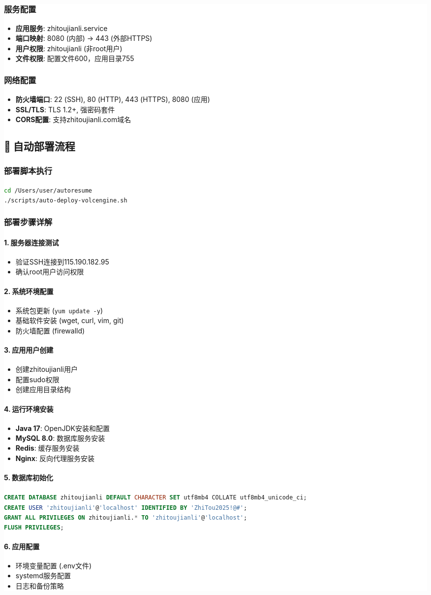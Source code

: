 ### 服务配置
- **应用服务**: zhitoujianli.service
- **端口映射**: 8080 (内部) → 443 (外部HTTPS)
- **用户权限**: zhitoujianli (非root用户)
- **文件权限**: 配置文件600，应用目录755

### 网络配置
- **防火墙端口**: 22 (SSH), 80 (HTTP), 443 (HTTPS), 8080 (应用)
- **SSL/TLS**: TLS 1.2+, 强密码套件
- **CORS配置**: 支持zhitoujianli.com域名

## 🚀 自动部署流程

### 部署脚本执行
```bash
cd /Users/user/autoresume
./scripts/auto-deploy-volcengine.sh
```

### 部署步骤详解

#### 1. 服务器连接测试
- 验证SSH连接到115.190.182.95
- 确认root用户访问权限

#### 2. 系统环境配置
- 系统包更新 (`yum update -y`)
- 基础软件安装 (wget, curl, vim, git)
- 防火墙配置 (firewalld)

#### 3. 应用用户创建
- 创建zhitoujianli用户
- 配置sudo权限
- 创建应用目录结构

#### 4. 运行环境安装
- **Java 17**: OpenJDK安装和配置
- **MySQL 8.0**: 数据库服务安装
- **Redis**: 缓存服务安装
- **Nginx**: 反向代理服务安装

#### 5. 数据库初始化
```sql
CREATE DATABASE zhitoujianli DEFAULT CHARACTER SET utf8mb4 COLLATE utf8mb4_unicode_ci;
CREATE USER 'zhitoujianli'@'localhost' IDENTIFIED BY 'ZhiTou2025!@#';
GRANT ALL PRIVILEGES ON zhitoujianli.* TO 'zhitoujianli'@'localhost';
FLUSH PRIVILEGES;
```

#### 6. 应用配置
- 环境变量配置 (.env文件)
- systemd服务配置
- 日志和备份策略
